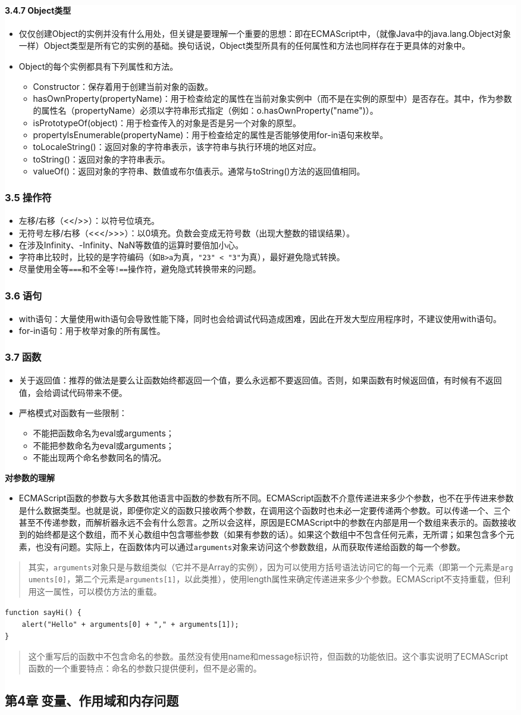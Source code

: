 
#### 3.4.7 Object类型

 - 仅仅创建Object的实例并没有什么用处，但关键是要理解一个重要的思想：即在ECMAScript中，（就像Java中的java.lang.Object对象一样）Object类型是所有它的实例的基础。换句话说，Object类型所具有的任何属性和方法也同样存在于更具体的对象中。

 - Object的每个实例都具有下列属性和方法。
     - Constructor：保存着用于创建当前对象的函数。
     - hasOwnProperty(propertyName)：用于检查给定的属性在当前对象实例中（而不是在实例的原型中）是否存在。其中，作为参数的属性名（propertyName）必须以字符串形式指定（例如：o.hasOwnProperty("name")）。
     - isPrototypeOf(object)：用于检查传入的对象是否是另一个对象的原型。
     - propertyIsEnumerable(propertyName)：用于检查给定的属性是否能够使用for-in语句来枚举。
     - toLocaleString()：返回对象的字符串表示，该字符串与执行环境的地区对应。
     - toString()：返回对象的字符串表示。
     - valueOf()：返回对象的字符串、数值或布尔值表示。通常与toString()方法的返回值相同。

### 3.5 操作符

 - 左移/右移（<</>>）：以符号位填充。
 - 无符号左移/右移（<<</>>>）：以0填充。负数会变成无符号数（出现大整数的错误结果）。
 - 在涉及Infinity、-Infinity、NaN等数值的运算时要倍加小心。
 - 字符串比较时，比较的是字符编码（如`B>a`为真，`"23" < "3"`为真），最好避免隐式转换。
 - 尽量使用全等`===`和不全等`!==`操作符，避免隐式转换带来的问题。

### 3.6 语句
 - with语句：大量使用with语句会导致性能下降，同时也会给调试代码造成困难，因此在开发大型应用程序时，不建议使用with语句。
 - for-in语句：用于枚举对象的所有属性。

### 3.7 函数
 - 关于返回值：推荐的做法是要么让函数始终都返回一个值，要么永远都不要返回值。否则，如果函数有时候返回值，有时候有不返回值，会给调试代码带来不便。

 - 严格模式对函数有一些限制：
     - 不能把函数命名为eval或arguments；
     - 不能把参数命名为eval或arguments；
     - 不能出现两个命名参数同名的情况。

**对参数的理解**

 - ECMAScript函数的参数与大多数其他语言中函数的参数有所不同。ECMAScript函数不介意传递进来多少个参数，也不在乎传进来参数是什么数据类型。也就是说，即便你定义的函数只接收两个参数，在调用这个函数时也未必一定要传递两个参数。可以传递一个、三个甚至不传递参数，而解析器永远不会有什么怨言。之所以会这样，原因是ECMAScript中的参数在内部是用一个数组来表示的。函数接收到的始终都是这个数组，而不关心数组中包含哪些参数（如果有参数的话）。如果这个数组中不包含任何元素，无所谓；如果包含多个元素，也没有问题。实际上，在函数体内可以通过`arguments`对象来访问这个参数数组，从而获取传递给函数的每一个参数。

>其实，`arguments`对象只是与数组类似（它并不是Array的实例），因为可以使用方括号语法访问它的每一个元素（即第一个元素是`arguments[0]`，第二个元素是`arguments[1]`，以此类推），使用length属性来确定传递进来多少个参数。ECMAScript不支持重载，但利用这一属性，可以模仿方法的重载。

    function sayHi() { 
        alert("Hello" + arguments[0] + "," + arguments[1]); 
    }

>这个重写后的函数中不包含命名的参数。虽然没有使用name和message标识符，但函数的功能依旧。这个事实说明了ECMAScript函数的一个重要特点：命名的参数只提供便利，但不是必需的。

## 第4章 变量、作用域和内存问题

